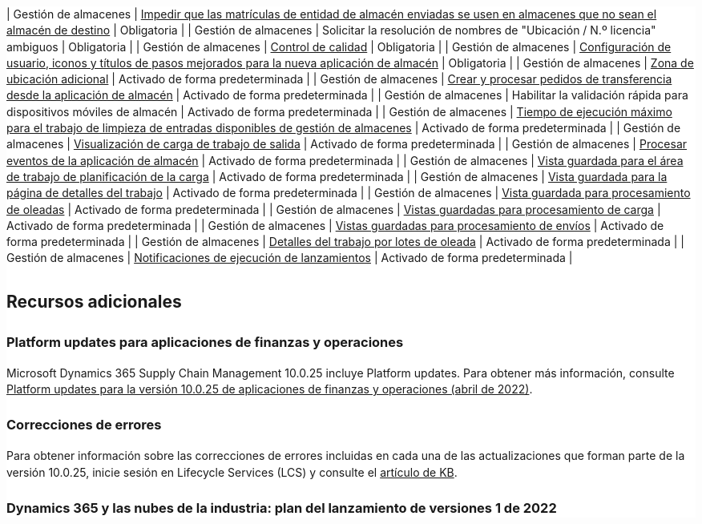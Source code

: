 | Gestión de almacenes | [Impedir que las matrículas de entidad de almacén enviadas se usen en almacenes que no sean el almacén de destino](../warehousing/warehousing-mobile-device-app-license-plate-receiving.md) | Obligatoria |
| Gestión de almacenes | Solicitar la resolución de nombres de "Ubicación / N.º licencia" ambiguos | Obligatoria |
| Gestión de almacenes | [Control de calidad](../warehousing/quality-check.md) | Obligatoria |
| Gestión de almacenes | [Configuración de usuario, iconos y títulos de pasos mejorados para la nueva aplicación de almacén](../warehousing/install-configure-warehouse-management-app.md) | Obligatoria |
| Gestión de almacenes | [Zona de ubicación adicional](../warehousing/additional-location-zones.md) | Activado de forma predeterminada |
| Gestión de almacenes | [Crear y procesar pedidos de transferencia desde la aplicación de almacén](../warehousing/create-transfer-order-from-warehouse-app.md) | Activado de forma predeterminada |
| Gestión de almacenes | Habilitar la validación rápida para dispositivos móviles de almacén | Activado de forma predeterminada |
| Gestión de almacenes | [Tiempo de ejecución máximo para el trabajo de limpieza de entradas disponibles de gestión de almacenes](../warehousing/onhand-cleanup.md) | Activado de forma predeterminada |
| Gestión de almacenes | [Visualización de carga de trabajo de salida](../warehousing/outbound-workload-visualization.md) | Activado de forma predeterminada |
| Gestión de almacenes | [Procesar eventos de la aplicación de almacén](../warehousing/warehouse-app-events.md) | Activado de forma predeterminada |
| Gestión de almacenes | [Vista guardada para el área de trabajo de planificación de la carga](saved-views-scm.md) | Activado de forma predeterminada |
| Gestión de almacenes | [Vista guardada para la página de detalles del trabajo](saved-views-scm.md) | Activado de forma predeterminada |
| Gestión de almacenes | [Vista guardada para procesamiento de oleadas](saved-views-scm.md) | Activado de forma predeterminada |
| Gestión de almacenes | [Vistas guardadas para procesamiento de carga](saved-views-scm.md) | Activado de forma predeterminada |
| Gestión de almacenes | [Vistas guardadas para procesamiento de envíos](saved-views-scm.md) | Activado de forma predeterminada |
| Gestión de almacenes | [Detalles del trabajo por lotes de oleada](../warehousing/wave-processing.md) | Activado de forma predeterminada |
| Gestión de almacenes | [Notificaciones de ejecución de lanzamientos](../warehousing/wave-execution-notifications.md) | Activado de forma predeterminada |

## <a name="additional-resources"></a>Recursos adicionales

### <a name="platform-updates-for-finance-and-operations-apps"></a>Platform updates para aplicaciones de finanzas y operaciones

Microsoft Dynamics 365 Supply Chain Management 10.0.25 incluye Platform updates. Para obtener más información, consulte [Platform updates para la versión 10.0.25 de aplicaciones de finanzas y operaciones (abril de 2022)](../../fin-ops-core/dev-itpro/get-started/whats-new-platform-updates-10-0-25.md).

### <a name="bug-fixes"></a>Correcciones de errores

Para obtener información sobre las correcciones de errores incluidas en cada una de las actualizaciones que forman parte de la versión 10.0.25, inicie sesión en Lifecycle Services (LCS) y consulte el [artículo de KB](https://fix.lcs.dynamics.com/Issue/Details?bugId=654580&dbType=3&qc=3799fa965b008dd980d27cf740e4582e6384ec6601ae8a35b7eaec6f1287a868).

### <a name="dynamics-365-and-industry-clouds-2022-release-wave-1-plan"></a>Dynamics 365 y las nubes de la industria: plan del lanzamiento de versiones 1 de 2022
